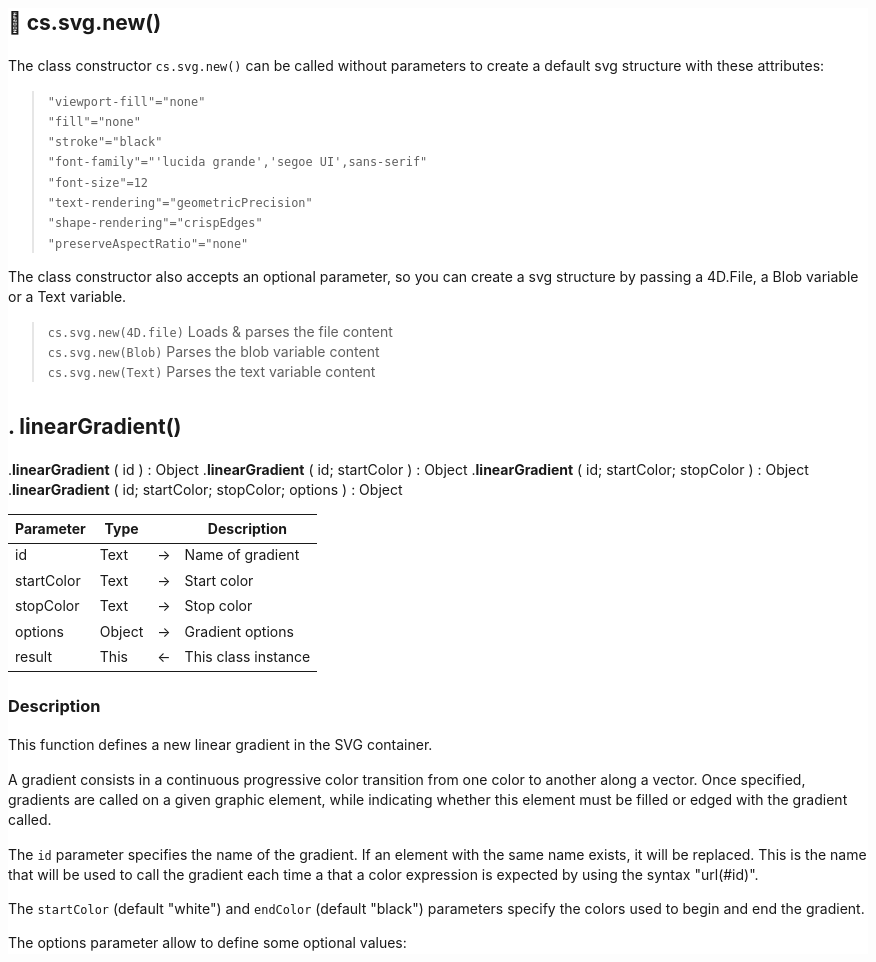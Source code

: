 ## 🔸 cs.svg.new()
The class constructor `cs.svg.new()` can be called without parameters to create a default svg structure with these attributes:
>`"viewport-fill"="none"`    
>`"fill"="none"`    
>`"stroke"="black"`    
>`"font-family"="'lucida grande','segoe UI',sans-serif"`    
>`"font-size"=12`    
>`"text-rendering"="geometricPrecision"`    
>`"shape-rendering"="crispEdges"`    
>`"preserveAspectRatio"="none"`

The class constructor also accepts an optional parameter, so you can create a svg structure by passing a 4D.File, a Blob variable or a Text variable.
>`cs.svg.new(4D.file)` Loads & parses the file content    
>`cs.svg.new(Blob)` Parses the blob variable content     
>`cs.svg.new(Text)` Parses the text variable content


## <a name="linearGradient">. linearGradient()</a>

.**linearGradient** ( id ) : Object
.**linearGradient** ( id; startColor ) : Object
.**linearGradient** ( id; startColor; stopColor ) : Object
.**linearGradient** ( id; startColor; stopColor; options ) : Object

|Parameter|Type||Description|
|---|---|---|---|
| id | Text | → | Name of gradient |
| startColor | Text | → | Start color |
| stopColor | Text | → | Stop color |
| options | Object | → | Gradient options |
| result | This | ← | This class instance |

### Description

This function defines a new linear gradient in the SVG container.

A gradient consists in a continuous progressive color transition from one color to another along a vector. Once specified, gradients are called on a given graphic element, while indicating whether this element must be filled or edged with the gradient called.

The `id` parameter specifies the name of the gradient. If an element with the same name exists, it will be replaced. This is the name that will be used to call the gradient each time a that a color expression is expected by using the syntax "url(#id)".

The `startColor` (default "white") and `endColor` (default "black") parameters specify the colors used to begin and end the gradient.

The options parameter allow to define some optional values:
